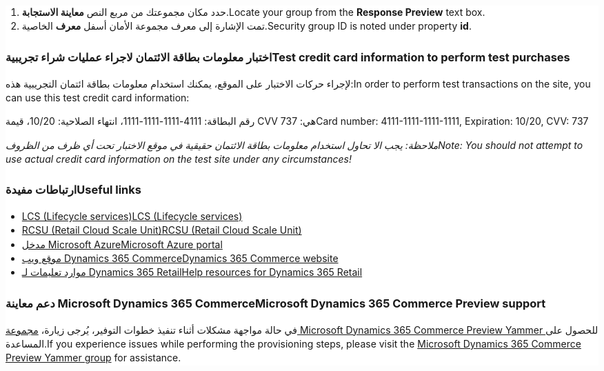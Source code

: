 1. <span data-ttu-id="4803a-360">حدد مكان مجموعتك من مربع النص **معاينة الاستجابة**.</span><span class="sxs-lookup"><span data-stu-id="4803a-360">Locate your group from the **Response Preview** text box.</span></span>
1. <span data-ttu-id="4803a-361">تمت الإشارة إلى معرف مجموعة الأمان أسفل **معرف** الخاصية.</span><span class="sxs-lookup"><span data-stu-id="4803a-361">Security group ID is noted under property **id**.</span></span>
### <a name="test-credit-card-information-to-perform-test-purchases"></a><span data-ttu-id="4803a-362">اختبار معلومات بطاقة الائتمان لاجراء عمليات شراء تجريبية</span><span class="sxs-lookup"><span data-stu-id="4803a-362">Test credit card information to perform test purchases</span></span>
<span data-ttu-id="4803a-363">لإجراء حركات الاختبار على الموقع، يمكنك استخدام معلومات بطاقة ائتمان التجريبية هذه:</span><span class="sxs-lookup"><span data-stu-id="4803a-363">In order to perform test transactions on the site, you can use this test credit card information:</span></span>

<span data-ttu-id="4803a-364">رقم البطاقة: 4111-1111-1111-1111، انتهاء الصلاحية: 10/20، قيمة CVV هي: 737</span><span class="sxs-lookup"><span data-stu-id="4803a-364">Card number: 4111-1111-1111-1111, Expiration: 10/20, CVV: 737</span></span>

<span data-ttu-id="4803a-365">*ملاحظة: يجب الا تحاول استخدام معلومات بطاقة الائتمان حقيقية في موقع الاختبار تحت أي ظرف من الظروف*</span><span class="sxs-lookup"><span data-stu-id="4803a-365">*Note: You should not attempt to use actual credit card information on the test site under any circumstances!*</span></span>
### <a name="useful-links"></a><span data-ttu-id="4803a-366">ارتباطات مفيدة</span><span class="sxs-lookup"><span data-stu-id="4803a-366">Useful links</span></span>
* [<span data-ttu-id="4803a-367">LCS (Lifecycle services)</span><span class="sxs-lookup"><span data-stu-id="4803a-367">LCS (Lifecycle services)</span></span>](https://docs.microsoft.com/en-us/dynamics365/unified-operations/dev-itpro/lifecycle-services/lcs-user-guide)
* [<span data-ttu-id="4803a-368">RCSU (Retail Cloud Scale Unit)</span><span class="sxs-lookup"><span data-stu-id="4803a-368">RCSU (Retail Cloud Scale Unit)</span></span>](https://docs.microsoft.com/en-us/business-applications-release-notes/october18/dynamics365-retail/retail-cloud-scale-unit)
* [<span data-ttu-id="4803a-369">مدخل Microsoft Azure</span><span class="sxs-lookup"><span data-stu-id="4803a-369">Microsoft Azure portal</span></span>](https://azure.microsoft.com/en-us/features/azure-portal)
* [<span data-ttu-id="4803a-370">موقع ويب Dynamics 365 Commerce</span><span class="sxs-lookup"><span data-stu-id="4803a-370">Dynamics 365 Commerce website</span></span>](https://aka.ms/Dynamics365CommerceWebsite)
* [<span data-ttu-id="4803a-371">موارد تعليمات لـ Dynamics 365 Retail</span><span class="sxs-lookup"><span data-stu-id="4803a-371">Help resources for Dynamics 365 Retail</span></span>](../retail/index.md)
### <a name="microsoft-dynamics-365-commerce-preview-support"></a><span data-ttu-id="4803a-372">دعم معاينة Microsoft Dynamics 365 Commerce</span><span class="sxs-lookup"><span data-stu-id="4803a-372">Microsoft Dynamics 365 Commerce Preview support</span></span>
<span data-ttu-id="4803a-373">في حالة مواجهة مشكلات أثناء تنفيذ خطوات التوفير، يُرجى زيارة، [مجموعة Microsoft Dynamics 365 Commerce Preview Yammer ](https://aka.ms/Dynamics365CommercePreviewYammer) للحصول على المساعدة.</span><span class="sxs-lookup"><span data-stu-id="4803a-373">If you experience issues while performing the provisioning steps, please visit the [Microsoft Dynamics 365 Commerce Preview Yammer group](https://aka.ms/Dynamics365CommercePreviewYammer) for assistance.</span></span> 
